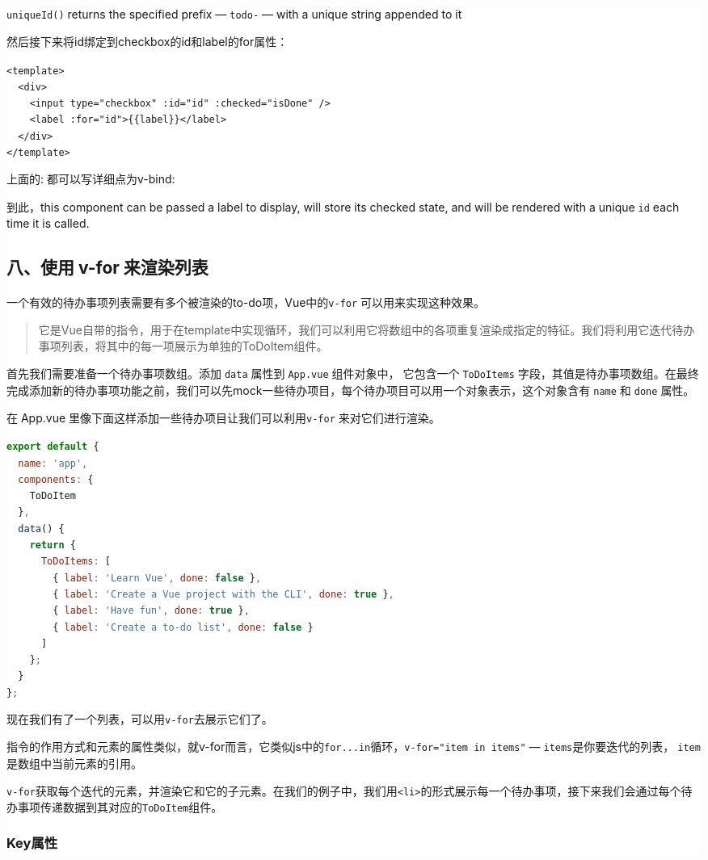 `uniqueId()` returns the specified prefix — `todo-` — with a unique string appended to it

然后接下来将id绑定到checkbox的id和label的for属性：

```vue
<template>
  <div>
    <input type="checkbox" :id="id" :checked="isDone" />
    <label :for="id">{{label}}</label>
  </div>
</template>
```

上面的: 都可以写详细点为v-bind:

到此，this component can be passed a label to display, will store its checked state, and will be rendered with a unique `id` each time it is called.

## 八、使用 v-for 来渲染列表

一个有效的待办事项列表需要有多个被渲染的to-do项，Vue中的`v-for` 可以用来实现这种效果。

> 它是Vue自带的指令，用于在template中实现循环，我们可以利用它将数组中的各项重复渲染成指定的特征。我们将利用它迭代待办事项列表，将其中的每一项展示为单独的ToDoItem组件。

首先我们需要准备一个待办事项数组。添加 `data` 属性到 `App.vue` 组件对象中， 它包含一个 `ToDoItems` 字段，其值是待办事项数组。在最终完成添加新的待办事项功能之前，我们可以先mock一些待办项目，每个待办项目可以用一个对象表示，这个对象含有 `name` 和 `done` 属性。

在 App.vue 里像下面这样添加一些待办项目让我们可以利用`v-for` 来对它们进行渲染。

```javascript
export default {
  name: 'app',
  components: {
    ToDoItem
  },
  data() {
    return {
      ToDoItems: [
        { label: 'Learn Vue', done: false },
        { label: 'Create a Vue project with the CLI', done: true },
        { label: 'Have fun', done: true },
        { label: 'Create a to-do list', done: false }
      ]
    };
  }
};
```

现在我们有了一个列表，可以用`v-for`去展示它们了。

指令的作用方式和元素的属性类似，就v-for而言，它类似js中的`for...in`循环，`v-for="item in items"` — `items`是你要迭代的列表， `item` 是数组中当前元素的引用。

`v-for`获取每个迭代的元素，并渲染它和它的子元素。在我们的例子中，我们用`<li>`的形式展示每一个待办事项，接下来我们会通过每个待办事项传递数据到其对应的`ToDoItem`组件。

### Key属性
